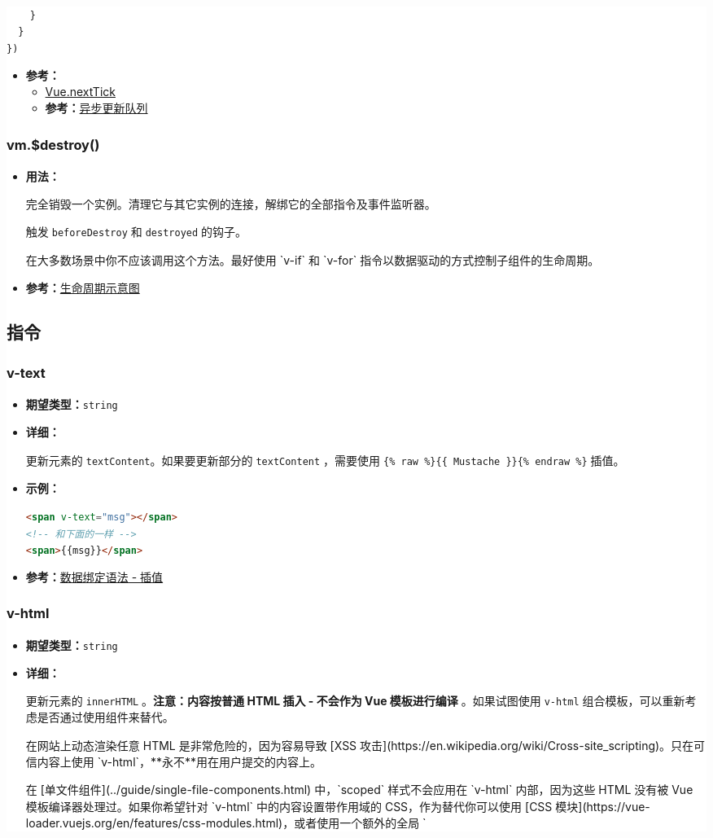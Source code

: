   ``` js
      }
    }
  })
  ```

- **参考：**
  - [Vue.nextTick](#Vue-nextTick)
  - **参考：**[异步更新队列](../guide/reactivity.html#异步更新队列)

### vm.$destroy()

- **用法：**

  完全销毁一个实例。清理它与其它实例的连接，解绑它的全部指令及事件监听器。

  触发 `beforeDestroy` 和 `destroyed` 的钩子。

  <p class="tip">在大多数场景中你不应该调用这个方法。最好使用 `v-if` 和 `v-for` 指令以数据驱动的方式控制子组件的生命周期。</p>

- **参考：**[生命周期示意图](../guide/instance.html#生命周期示意图)

## 指令

### v-text

- **期望类型：**`string`

- **详细：**

  更新元素的 `textContent`。如果要更新部分的 `textContent` ，需要使用 `{% raw %}{{ Mustache }}{% endraw %}` 插值。

- **示例：**

  ```html
  <span v-text="msg"></span>
  <!-- 和下面的一样 -->
  <span>{{msg}}</span>
  ```

- **参考：**[数据绑定语法 - 插值](../guide/syntax.html#文本-Text)

### v-html

- **期望类型：**`string`

- **详细：**

  更新元素的 `innerHTML` 。**注意：内容按普通 HTML 插入 - 不会作为 Vue 模板进行编译** 。如果试图使用 `v-html` 组合模板，可以重新考虑是否通过使用组件来替代。

  <p class="tip">在网站上动态渲染任意 HTML 是非常危险的，因为容易导致 [XSS 攻击](https://en.wikipedia.org/wiki/Cross-site_scripting)。只在可信内容上使用 `v-html`，**永不**用在用户提交的内容上。</p>

  <p class="tip">在 [单文件组件](../guide/single-file-components.html) 中，`scoped` 样式不会应用在 `v-html` 内部，因为这些 HTML 没有被 Vue 模板编译器处理过。如果你希望针对 `v-html` 中的内容设置带作用域的 CSS，作为替代你可以使用 [CSS 模块](https://vue-loader.vuejs.org/en/features/css-modules.html)，或者使用一个额外的全局 `<style>` 元素，手动设置类似 BEM 的作用域策略。</p>

- **示例：**
